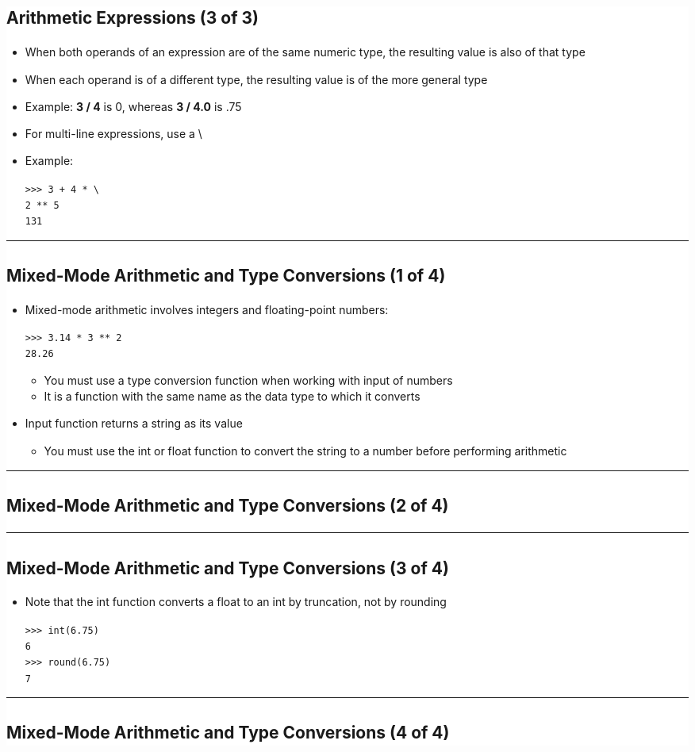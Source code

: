 
## Arithmetic Expressions (3 of 3)

* When both operands of an expression are of the same numeric type, the resulting value is also of that type
* When each operand is of a different type, the resulting value is of the more general type
* Example: **3 / 4** is 0, whereas **3 / 4.0** is .75
* For multi-line expressions, use a \
* Example:

    ```text
    >>> 3 + 4 * \
    2 ** 5
    131
    ```

---

## Mixed-Mode Arithmetic and Type Conversions (1 of 4)

* Mixed-mode arithmetic involves integers and floating-point numbers:

    ```text
    >>> 3.14 * 3 ** 2
    28.26
    ```

  * You must use a type conversion function when working with input of numbers
  * It is a function with the same name as the data type to which it converts
* Input function returns a string as its value
  * You must use the int or float function to convert the string to a number before performing arithmetic

---

## Mixed-Mode Arithmetic and Type Conversions (2 of 4)

---

## Mixed-Mode Arithmetic and Type Conversions (3 of 4)

* Note that the int function converts a float to an int by truncation, not by rounding

    ```text
    >>> int(6.75)
    6
    >>> round(6.75)
    7
    ```

---

## Mixed-Mode Arithmetic and Type Conversions (4 of 4)
